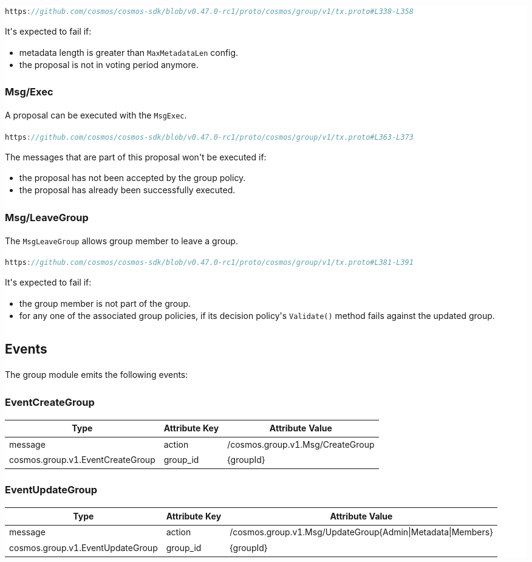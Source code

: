 ```go reference
https://github.com/cosmos/cosmos-sdk/blob/v0.47.0-rc1/proto/cosmos/group/v1/tx.proto#L338-L358
```

It's expected to fail if:

* metadata length is greater than `MaxMetadataLen` config.
* the proposal is not in voting period anymore.

### Msg/Exec

A proposal can be executed with the `MsgExec`.

```go reference
https://github.com/cosmos/cosmos-sdk/blob/v0.47.0-rc1/proto/cosmos/group/v1/tx.proto#L363-L373
```

The messages that are part of this proposal won't be executed if:

* the proposal has not been accepted by the group policy.
* the proposal has already been successfully executed.

### Msg/LeaveGroup

The `MsgLeaveGroup` allows group member to leave a group.

```go reference
https://github.com/cosmos/cosmos-sdk/blob/v0.47.0-rc1/proto/cosmos/group/v1/tx.proto#L381-L391
```

It's expected to fail if:

* the group member is not part of the group.
* for any one of the associated group policies, if its decision policy's `Validate()` method fails against the updated group.

## Events

The group module emits the following events:

### EventCreateGroup

| Type                             | Attribute Key | Attribute Value                  |
| -------------------------------- | ------------- | -------------------------------- |
| message                          | action        | /cosmos.group.v1.Msg/CreateGroup |
| cosmos.group.v1.EventCreateGroup | group_id      | {groupId}                        |

### EventUpdateGroup

| Type                             | Attribute Key | Attribute Value                                            |
| -------------------------------- | ------------- | ---------------------------------------------------------- |
| message                          | action        | /cosmos.group.v1.Msg/UpdateGroup{Admin\|Metadata\|Members} |
| cosmos.group.v1.EventUpdateGroup | group_id      | {groupId}                                                  |
